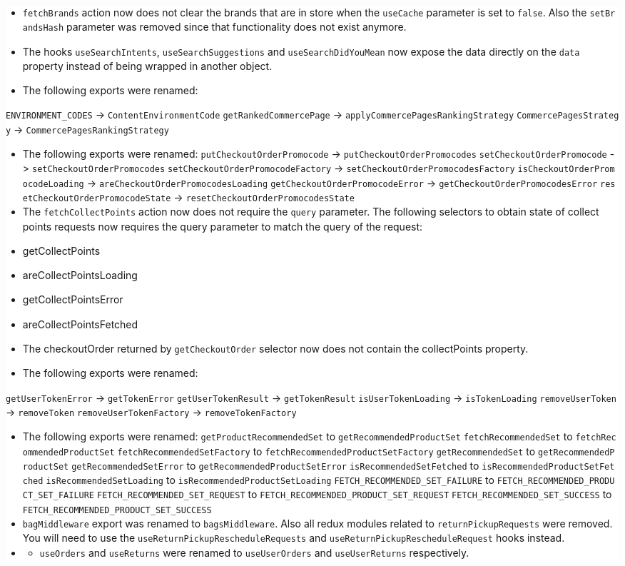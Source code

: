 - `fetchBrands` action now does not clear the brands that are in store
  when the `useCache` parameter is set to `false`. Also the
  `setBrandsHash` parameter was removed since that functionality does
  not exist anymore.

- The hooks `useSearchIntents`, `useSearchSuggestions` and
  `useSearchDidYouMean` now expose the data directly on the `data`
  property instead of being wrapped in another object.

* The following exports were renamed:

`ENVIRONMENT_CODES` -> `ContentEnvironmentCode`
`getRankedCommercePage` -> `applyCommercePagesRankingStrategy`
`CommercePagesStrategy` -> `CommercePagesRankingStrategy`

- The following exports were renamed:
  `putCheckoutOrderPromocode` -> `putCheckoutOrderPromocodes`
  `setCheckoutOrderPromocode` -> `setCheckoutOrderPromocodes`
  `setCheckoutOrderPromocodeFactory` -> `setCheckoutOrderPromocodesFactory`
  `isCheckoutOrderPromocodeLoading` -> `areCheckoutOrderPromocodesLoading`
  `getCheckoutOrderPromocodeError` -> `getCheckoutOrderPromocodesError`
  `resetCheckoutOrderPromocodeState` -> `resetCheckoutOrderPromocodesState`
- The `fetchCollectPoints` action now does not
  require the `query` parameter.
  The following selectors to obtain state of collect points requests now requires
  the query
  parameter to match the query of the request:

* getCollectPoints
* areCollectPointsLoading
* getCollectPointsError
* areCollectPointsFetched

* The checkoutOrder returned by `getCheckoutOrder` selector now does
  not contain the collectPoints property.

- The following exports were renamed:

`getUserTokenError` -> `getTokenError`
`getUserTokenResult` -> `getTokenResult`
`isUserTokenLoading` -> `isTokenLoading`
`removeUserToken` -> `removeToken`
`removeUserTokenFactory` -> `removeTokenFactory`

- The following exports were renamed:
  `getProductRecommendedSet` to `getRecommendedProductSet`
  `fetchRecommendedSet` to `fetchRecommendedProductSet`
  `fetchRecommendedSetFactory` to `fetchRecommendedProductSetFactory`
  `getRecommendedSet` to `getRecommendedProductSet`
  `getRecommendedSetError` to `getRecommendedProductSetError`
  `isRecommendedSetFetched` to `isRecommendedProductSetFetched`
  `isRecommendedSetLoading` to `isRecommendedProductSetLoading`
  `FETCH_RECOMMENDED_SET_FAILURE` to `FETCH_RECOMMENDED_PRODUCT_SET_FAILURE`
  `FETCH_RECOMMENDED_SET_REQUEST` to `FETCH_RECOMMENDED_PRODUCT_SET_REQUEST`
  `FETCH_RECOMMENDED_SET_SUCCESS` to `FETCH_RECOMMENDED_PRODUCT_SET_SUCCESS`
- `bagMiddleware` export was renamed to
  `bagsMiddleware`. Also all redux modules related to
  `returnPickupRequests` were removed. You will need to use the
  `useReturnPickupRescheduleRequests` and
  `useReturnPickupRescheduleRequest` hooks instead.
- - `useOrders` and `useReturns` were renamed to
    `useUserOrders` and `useUserReturns` respectively.
